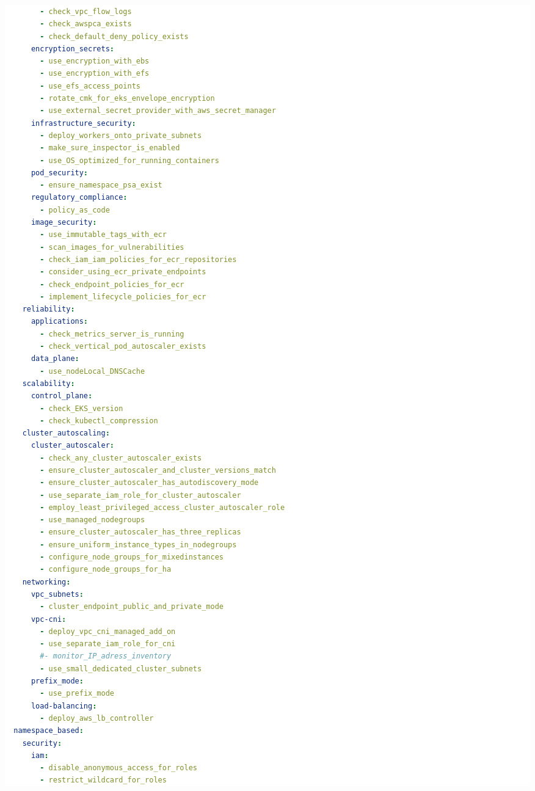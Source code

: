 ```yaml
        - check_vpc_flow_logs
        - check_awspca_exists
        - check_default_deny_policy_exists
      encryption_secrets:
        - use_encryption_with_ebs
        - use_encryption_with_efs
        - use_efs_access_points
        - rotate_cmk_for_eks_envelope_encryption
        - use_external_secret_provider_with_aws_secret_manager
      infrastructure_security:
        - deploy_workers_onto_private_subnets
        - make_sure_inspector_is_enabled
        - use_OS_optimized_for_running_containers
      pod_security:
        - ensure_namespace_psa_exist
      regulatory_compliance:
        - policy_as_code        
      image_security:
        - use_immutable_tags_with_ecr
        - scan_images_for_vulnerabilities
        - check_iam_iam_policies_for_ecr_repositories
        - consider_using_ecr_private_endpoints
        - check_endpoint_policies_for_ecr
        - implement_lifecycle_policies_for_ecr
    reliability:
      applications:
        - check_metrics_server_is_running
        - check_vertical_pod_autoscaler_exists
      data_plane:
        - use_nodeLocal_DNSCache     
    scalability:
      control_plane:
        - check_EKS_version
        - check_kubectl_compression
    cluster_autoscaling:
      cluster_autoscaler:
        - check_any_cluster_autoscaler_exists
        - ensure_cluster_autoscaler_and_cluster_versions_match
        - ensure_cluster_autoscaler_has_autodiscovery_mode
        - use_separate_iam_role_for_cluster_autoscaler
        - employ_least_privileged_access_cluster_autoscaler_role
        - use_managed_nodegroups
        - ensure_cluster_autoscaler_has_three_replicas
        - ensure_uniform_instance_types_in_nodegroups
        - configure_node_groups_for_mixedinstances
        - configure_node_groups_for_ha
    networking:
      vpc_subnets:
        - cluster_endpoint_public_and_private_mode
      vpc-cni:
        - deploy_vpc_cni_managed_add_on
        - use_separate_iam_role_for_cni
        #- monitor_IP_adress_inventory
        - use_small_dedicated_cluster_subnets
      prefix_mode:
        - use_prefix_mode
      load-balancing:
        - deploy_aws_lb_controller         
  namespace_based:
    security: 
      iam:
        - disable_anonymous_access_for_roles
        - restrict_wildcard_for_roles
```